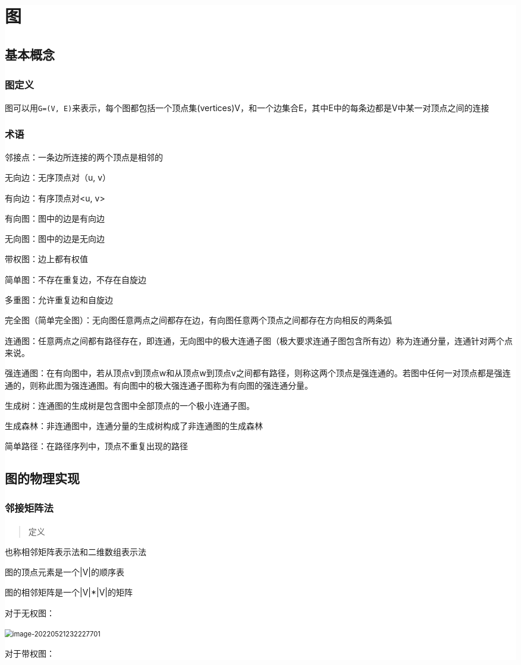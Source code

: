 # 图

## 基本概念

### 图定义

图可以用`G=(V, E)`来表示，每个图都包括一个顶点集(vertices)V，和一个边集合E，其中E中的每条边都是V中某一对顶点之间的连接



### 术语

邻接点：一条边所连接的两个顶点是相邻的

无向边：无序顶点对（u, v）

有向边：有序顶点对<u, v>

有向图：图中的边是有向边

无向图：图中的边是无向边

带权图：边上都有权值

简单图：不存在重复边，不存在自旋边

多重图：允许重复边和自旋边

完全图（简单完全图）：无向图任意两点之间都存在边，有向图任意两个顶点之间都存在方向相反的两条弧

连通图：任意两点之间都有路径存在，即连通，无向图中的极大连通子图（极大要求连通子图包含所有边）称为连通分量，连通针对两个点来说。

强连通图：在有向图中，若从顶点v到顶点w和从顶点w到顶点v之间都有路径，则称这两个顶点是强连通的。若图中任何一对顶点都是强连通的，则称此图为强连通图。有向图中的极大强连通子图称为有向图的强连通分量。

生成树：连通图的生成树是包含图中全部顶点的一个极小连通子图。

生成森林：非连通图中，连通分量的生成树构成了非连通图的生成森林

简单路径：在路径序列中，顶点不重复出现的路径



## 图的物理实现

### 邻接矩阵法

> 定义

也称相邻矩阵表示法和二维数组表示法

图的顶点元素是一个|V|的顺序表

图的相邻矩阵是一个|V|*|V|的矩阵

对于无权图：

<img src="./graph.assets/image-20220521232227701.png" alt="image-20220521232227701" style="zoom:80%;" />

对于带权图：
